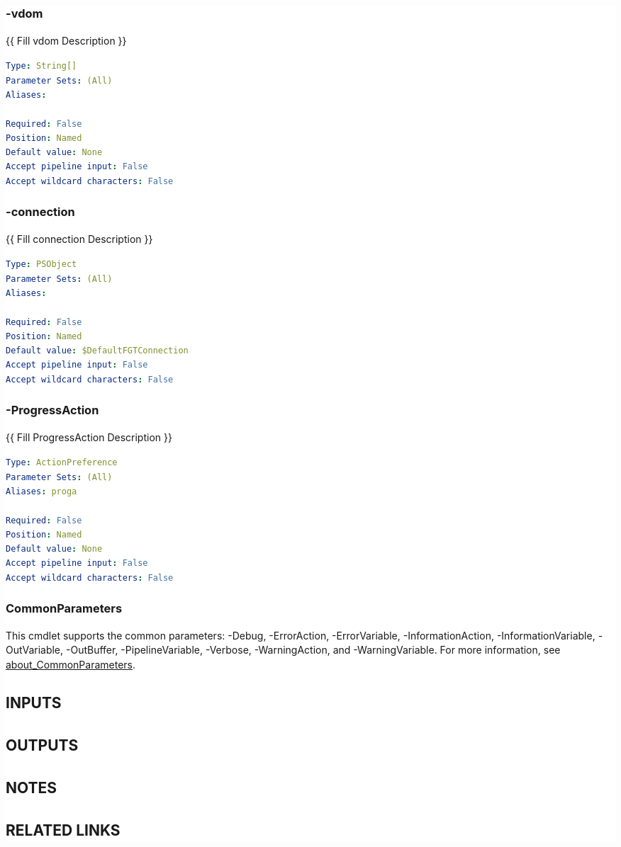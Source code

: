 ### -vdom
{{ Fill vdom Description }}

```yaml
Type: String[]
Parameter Sets: (All)
Aliases:

Required: False
Position: Named
Default value: None
Accept pipeline input: False
Accept wildcard characters: False
```

### -connection
{{ Fill connection Description }}

```yaml
Type: PSObject
Parameter Sets: (All)
Aliases:

Required: False
Position: Named
Default value: $DefaultFGTConnection
Accept pipeline input: False
Accept wildcard characters: False
```

### -ProgressAction
{{ Fill ProgressAction Description }}

```yaml
Type: ActionPreference
Parameter Sets: (All)
Aliases: proga

Required: False
Position: Named
Default value: None
Accept pipeline input: False
Accept wildcard characters: False
```

### CommonParameters
This cmdlet supports the common parameters: -Debug, -ErrorAction, -ErrorVariable, -InformationAction, -InformationVariable, -OutVariable, -OutBuffer, -PipelineVariable, -Verbose, -WarningAction, and -WarningVariable. For more information, see [about_CommonParameters](http://go.microsoft.com/fwlink/?LinkID=113216).

## INPUTS

## OUTPUTS

## NOTES

## RELATED LINKS
